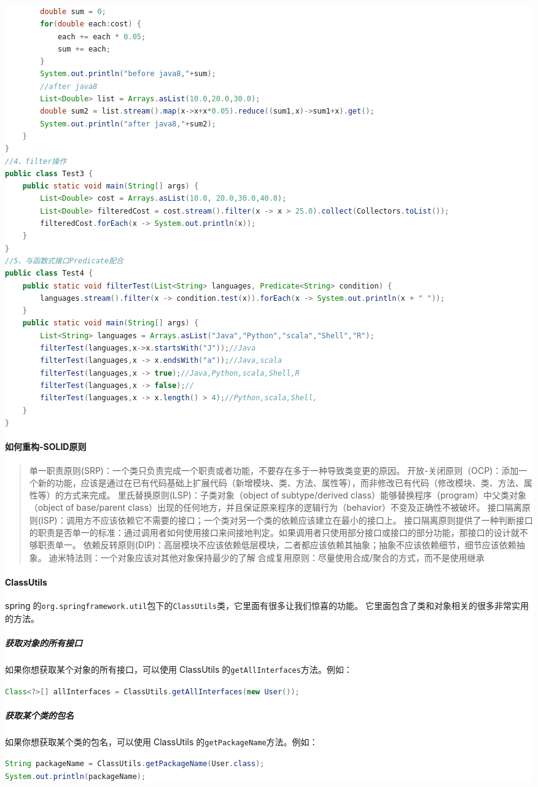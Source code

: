 ```java
        double sum = 0;
        for(double each:cost) {
            each += each * 0.05;
            sum += each;
        }
        System.out.println("before java8,"+sum);
        //after java8
        List<Double> list = Arrays.asList(10.0,20.0,30.0);
        double sum2 = list.stream().map(x->x+x*0.05).reduce((sum1,x)->sum1+x).get();
        System.out.println("after java8,"+sum2);
    }
}
//4、filter操作
public class Test3 {
    public static void main(String[] args) {
        List<Double> cost = Arrays.asList(10.0, 20.0,30.0,40.0);
        List<Double> filteredCost = cost.stream().filter(x -> x > 25.0).collect(Collectors.toList());
        filteredCost.forEach(x -> System.out.println(x));
    }
}
//5、与函数式接口Predicate配合
public class Test4 {
    public static void filterTest(List<String> languages, Predicate<String> condition) {
        languages.stream().filter(x -> condition.test(x)).forEach(x -> System.out.println(x + " "));
    }
    public static void main(String[] args) {
        List<String> languages = Arrays.asList("Java","Python","scala","Shell","R");
        filterTest(languages,x->x.startsWith("J"));//Java 
        filterTest(languages,x -> x.endsWith("a"));//Java,scala 
        filterTest(languages,x -> true);//Java,Python,scala,Shell,R
        filterTest(languages,x -> false);//
        filterTest(languages,x -> x.length() > 4);//Python,scala,Shell,
    }
}
```

#### 如何重构-SOLID原则

> 单一职责原则(SRP)：一个类只负责完成一个职责或者功能，不要存在多于一种导致类变更的原因。
> 开放-关闭原则（OCP)：添加一个新的功能，应该是通过在已有代码基础上扩展代码（新增模块、类、方法、属性等），而非修改已有代码（修改模块、类、方法、属性等）的方式来完成。
> 里氏替换原则(LSP)：子类对象（object of subtype/derived class）能够替换程序（program）中父类对象（object of base/parent class）出现的任何地方，并且保证原来程序的逻辑行为（behavior）不变及正确性不被破坏。
> 接口隔离原则(ISP)：调用方不应该依赖它不需要的接口；一个类对另一个类的依赖应该建立在最小的接口上。 接口隔离原则提供了一种判断接口的职责是否单一的标准：通过调用者如何使用接口来间接地判定。如果调用者只使用部分接口或接口的部分功能，那接口的设计就不够职责单一。
> 依赖反转原则(DIP)：高层模块不应该依赖低层模块，二者都应该依赖其抽象；抽象不应该依赖细节，细节应该依赖抽象。
> 迪米特法则：一个对象应该对其他对象保持最少的了解
> 合成复用原则：尽量使用合成/聚合的方式，而不是使用继承

#### ClassUtils
spring 的`org.springframework.util`包下的`ClassUtils`类，它里面有很多让我们惊喜的功能。
它里面包含了类和对象相关的很多非常实用的方法。
##### 获取对象的所有接口
如果你想获取某个对象的所有接口，可以使用 ClassUtils 的`getAllInterfaces`方法。例如：
```java
Class<?>[] allInterfaces = ClassUtils.getAllInterfaces(new User());
```
##### 获取某个类的包名
如果你想获取某个类的包名，可以使用 ClassUtils 的`getPackageName`方法。例如：
```java
String packageName = ClassUtils.getPackageName(User.class);
System.out.println(packageName);
```